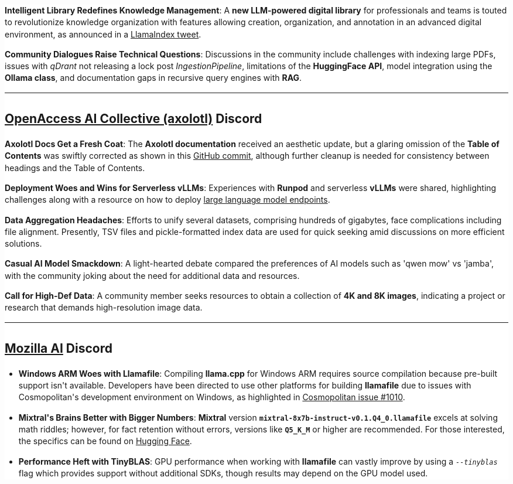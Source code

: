 **Intelligent Library Redefines Knowledge Management**: A **new LLM-powered digital library** for professionals and teams is touted to revolutionize knowledge organization with features allowing creation, organization, and annotation in an advanced digital environment, as announced in a [LlamaIndex tweet](https://twitter.com/llama_index/status/1775537091272937933).

**Community Dialogues Raise Technical Questions**: Discussions in the community include challenges with indexing large PDFs, issues with *qDrant* not releasing a lock post *IngestionPipeline*, limitations of the **HuggingFace API**, model integration using the **Ollama class**, and documentation gaps in recursive query engines with **RAG**.



---



## [OpenAccess AI Collective (axolotl)](https://discord.com/channels/1104757954588196865) Discord

**Axolotl Docs Get a Fresh Coat**: The **Axolotl documentation** received an aesthetic update, but a glaring omission of the **Table of Contents** was swiftly corrected as shown in this [GitHub commit](https://github.com/OpenAccess-AI-Collective/axolotl/commit/5760099bd4605e4c4fb444890bd473cb200c5f1a), although further cleanup is needed for consistency between headings and the Table of Contents.

**Deployment Woes and Wins for Serverless vLLMs**: Experiences with **Runpod** and serverless **vLLMs** were shared, highlighting challenges along with a resource on how to deploy [large language model endpoints](https://github.com/runpod-workers/worker-vllm).

**Data Aggregation Headaches**: Efforts to unify several datasets, comprising hundreds of gigabytes, face complications including file alignment. Presently, TSV files and pickle-formatted index data are used for quick seeking amid discussions on more efficient solutions.

**Casual AI Model Smackdown**: A light-hearted debate compared the preferences of AI models such as 'qwen mow' vs 'jamba', with the community joking about the need for additional data and resources.

**Call for High-Def Data**: A community member seeks resources to obtain a collection of **4K and 8K images**, indicating a project or research that demands high-resolution image data.



---



## [Mozilla AI](https://discord.com/channels/1089876418936180786) Discord

- **Windows ARM Woes with Llamafile**: Compiling **llama.cpp** for Windows ARM requires source compilation because pre-built support isn't available. Developers have been directed to use other platforms for building **llamafile** due to issues with Cosmopolitan's development environment on Windows, as highlighted in [Cosmopolitan issue #1010](https://github.com/jart/cosmopolitan/issues/1010).

- **Mixtral's Brains Better with Bigger Numbers**: **Mixtral** version **`mixtral-8x7b-instruct-v0.1.Q4_0.llamafile`** excels at solving math riddles; however, for fact retention without errors, versions like **`Q5_K_M`** or higher are recommended. For those interested, the specifics can be found on [Hugging Face](https://huggingface.co/jartine/Mixtral-8x7B-Instruct-v0.1-llamafile/tree/main).

- **Performance Heft with TinyBLAS**: GPU performance when working with **llamafile** can vastly improve by using a *`--tinyblas`* flag which provides support without additional SDKs, though results may depend on the GPU model used.
